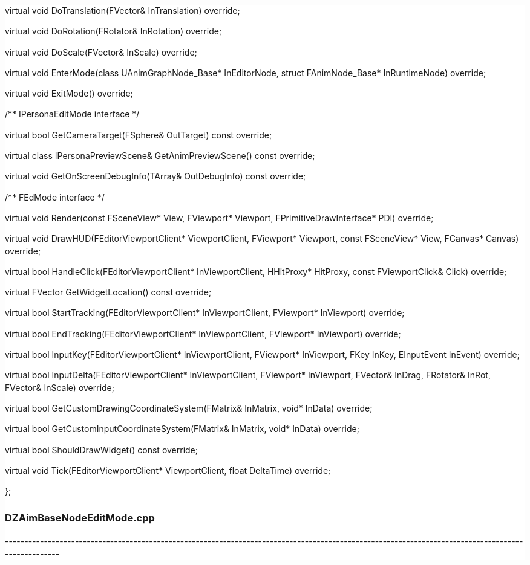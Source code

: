 virtual void DoTranslation(FVector& InTranslation) override;

virtual void DoRotation(FRotator& InRotation) override;

virtual void DoScale(FVector& InScale) override;

virtual void EnterMode(class UAnimGraphNode_Base* InEditorNode, struct FAnimNode_Base* InRuntimeNode) override;

virtual void ExitMode() override;

 

/** IPersonaEditMode interface */

virtual bool GetCameraTarget(FSphere& OutTarget) const override;

virtual class IPersonaPreviewScene& GetAnimPreviewScene() const override;

virtual void GetOnScreenDebugInfo(TArray<FText>& OutDebugInfo) const override;

 

/** FEdMode interface */

virtual void Render(const FSceneView* View, FViewport* Viewport, FPrimitiveDrawInterface* PDI) override;

virtual void DrawHUD(FEditorViewportClient* ViewportClient, FViewport* Viewport, const FSceneView* View, FCanvas* Canvas) override;

virtual bool HandleClick(FEditorViewportClient* InViewportClient, HHitProxy* HitProxy, const FViewportClick& Click) override;

virtual FVector GetWidgetLocation() const override;

virtual bool StartTracking(FEditorViewportClient* InViewportClient, FViewport* InViewport) override;

virtual bool EndTracking(FEditorViewportClient* InViewportClient, FViewport* InViewport) override;

virtual bool InputKey(FEditorViewportClient* InViewportClient, FViewport* InViewport, FKey InKey, EInputEvent InEvent) override;

virtual bool InputDelta(FEditorViewportClient* InViewportClient, FViewport* InViewport, FVector& InDrag, FRotator& InRot, FVector& InScale) override;

virtual bool GetCustomDrawingCoordinateSystem(FMatrix& InMatrix, void* InData) override;

virtual bool GetCustomInputCoordinateSystem(FMatrix& InMatrix, void* InData) override;

virtual bool ShouldDrawWidget() const override;

virtual void Tick(FEditorViewportClient* ViewportClient, float DeltaTime) override;

};

 

### DZAimBaseNodeEditMode.cpp

\---------------------------------------------------------------------------------------------------------------------------------------------------

